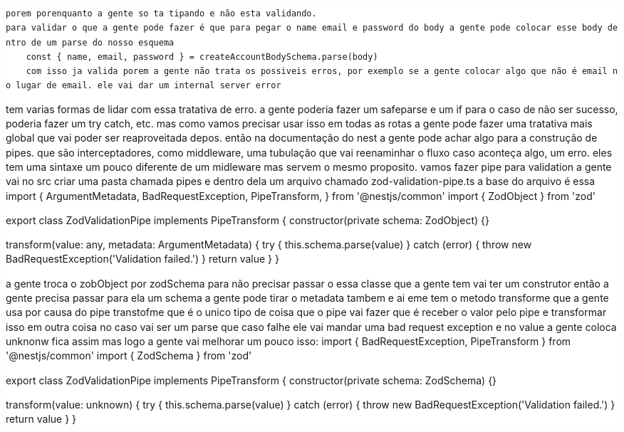     porem porenquanto a gente so ta tipando e não esta validando. 
    para validar o que a gente pode fazer é que para pegar o name email e password do body a gente pode colocar esse body dentro de um parse do nosso esquema
        const { name, email, password } = createAccountBodySchema.parse(body)
        com isso ja valida porem a gente não trata os possiveis erros, por exemplo se a gente colocar algo que não é email no lugar de email. ele vai dar um internal server error
  
  tem varias formas de lidar com essa tratativa de erro. a gente poderia fazer um safeparse e um if para o caso de não ser sucesso, poderia fazer um try catch, etc. mas como vamos precisar usar isso em todas as rotas a gente pode fazer uma tratativa mais global que vai poder ser reaproveitada depos.
  então na documentação do nest a gente pode achar algo para a construção de pipes. que são interceptadores, como middleware, uma tubulação que vai reenaminhar o fluxo caso aconteça algo, um erro. eles tem uma sintaxe um pouco diferente de um midleware mas servem o mesmo proposito.
  vamos fazer pipe para validation
  a gente vai no src criar uma pasta chamada pipes e dentro dela um arquivo chamado zod-validation-pipe.ts
a base do arquivo é essa
import {
  ArgumentMetadata,
  BadRequestException,
  PipeTransform,
} from '@nestjs/common'
import { ZodObject } from 'zod'

export class ZodValidationPipe implements PipeTransform {
  constructor(private schema: ZodObject<any>) {}

  transform(value: any, metadata: ArgumentMetadata) {
    try {
      this.schema.parse(value)
    } catch (error) {
      throw new BadRequestException('Validation failed.')
    }
    return value
  }
}

a gente troca o zobObject por zodSchema para não precisar passar o <any> essa classe que a gente tem vai ter um construtor então a gente precisa passar para ela um schema
a gente pode tirar o metadata tambem
e ai eme tem o metodo transforme que a gente usa por causa do pipe transtofme que é o unico tipo de coisa que o pipe vai fazer que é receber o valor pelo pipe e transformar isso em outra coisa no caso vai ser um parse que caso falhe ele vai mandar uma bad request exception
e no value a gente coloca unknonw fica assim mas logo a gente vai melhorar um pouco isso:
import { BadRequestException, PipeTransform } from '@nestjs/common'
import { ZodSchema } from 'zod'

export class ZodValidationPipe implements PipeTransform {
  constructor(private schema: ZodSchema) {}

  transform(value: unknown) {
    try {
      this.schema.parse(value)
    } catch (error) {
      throw new BadRequestException('Validation failed.')
    }
    return value
  }
}
